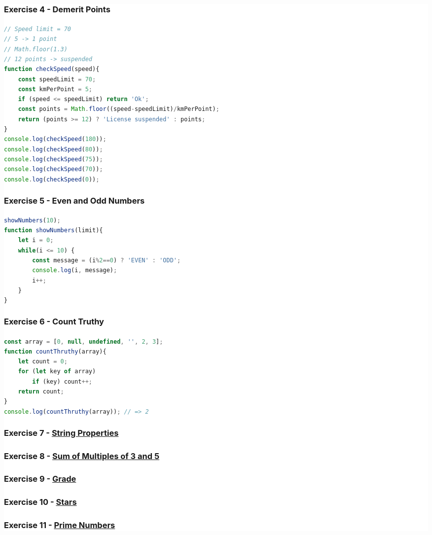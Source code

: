 
### Exercise 4 - Demerit Points

```javascript
// Speed limit = 70
// 5 -> 1 point
// Math.floor(1.3)
// 12 points -> suspended
function checkSpeed(speed){
    const speedLimit = 70;
    const kmPerPoint = 5;
    if (speed <= speedLimit) return 'Ok';
    const points = Math.floor((speed-speedLimit)/kmPerPoint);
    return (points >= 12) ? 'License suspended' : points;
}
console.log(checkSpeed(180));
console.log(checkSpeed(80));
console.log(checkSpeed(75));
console.log(checkSpeed(70));
console.log(checkSpeed(0));
```

### Exercise 5 - Even and Odd Numbers

```javascript
showNumbers(10);
function showNumbers(limit){
    let i = 0;
    while(i <= 10) {
        const message = (i%2==0) ? 'EVEN' : 'ODD';
        console.log(i, message);
        i++;
    }
}
```

### Exercise 6 - Count Truthy

```javascript
const array = [0, null, undefined, '', 2, 3];
function countThruthy(array){
    let count = 0;
    for (let key of array)
        if (key) count++;
    return count;
}
console.log(countThruthy(array)); // => 2
```

### Exercise 7 - [String Properties](./01-js-basics/exercises/control-flow-07.js)
### Exercise 8 - [Sum of Multiples of 3 and 5](./01-js-basics/exercises/control-flow-08.js)
### Exercise 9 - [Grade](./01-js-basics/exercises/control-flow-09.js)
### Exercise 10 - [Stars](./01-js-basics/exercises/control-flow-10.js)
### Exercise 11 - [Prime Numbers](./01-js-basics/exercises/control-flow-11.js)
